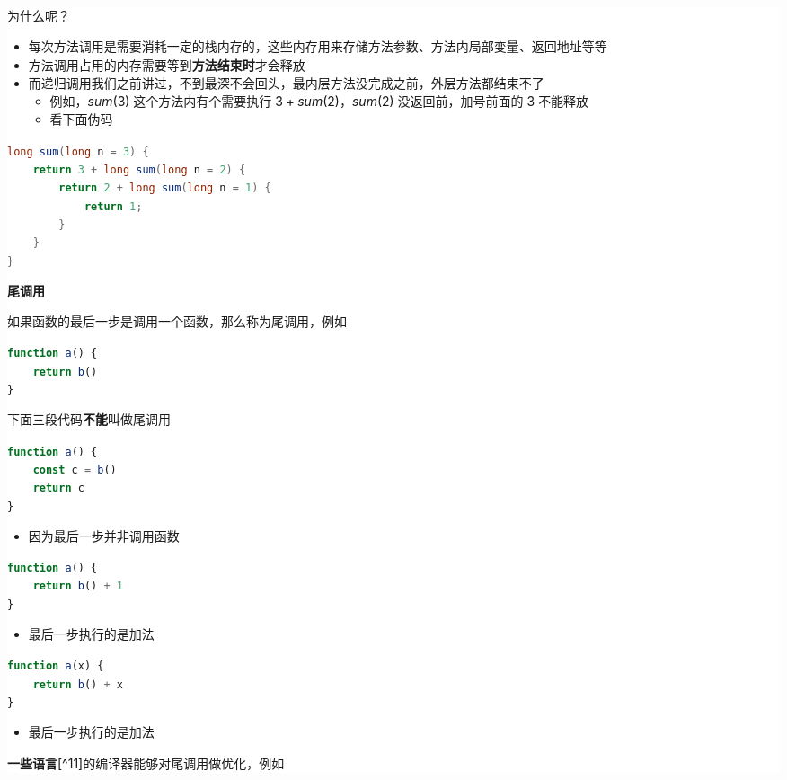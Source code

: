 为什么呢？

* 每次方法调用是需要消耗一定的栈内存的，这些内存用来存储方法参数、方法内局部变量、返回地址等等
* 方法调用占用的内存需要等到**方法结束时**才会释放
* 而递归调用我们之前讲过，不到最深不会回头，最内层方法没完成之前，外层方法都结束不了
  * 例如，$sum(3)$ 这个方法内有个需要执行 $3 + sum(2)$，$sum(2)$ 没返回前，加号前面的 $3$ 不能释放 
  * 看下面伪码

```java
long sum(long n = 3) {
    return 3 + long sum(long n = 2) {
        return 2 + long sum(long n = 1) {
            return 1;
        }
    }
}
```



**尾调用**

如果函数的最后一步是调用一个函数，那么称为尾调用，例如

```js
function a() {
    return b()
}
```



下面三段代码**不能**叫做尾调用

```js
function a() {
    const c = b()
    return c
}
```

* 因为最后一步并非调用函数

```js
function a() {
    return b() + 1
}
```

* 最后一步执行的是加法

```js
function a(x) {
    return b() + x
}
```

* 最后一步执行的是加法



**一些语言**[^11]的编译器能够对尾调用做优化，例如
